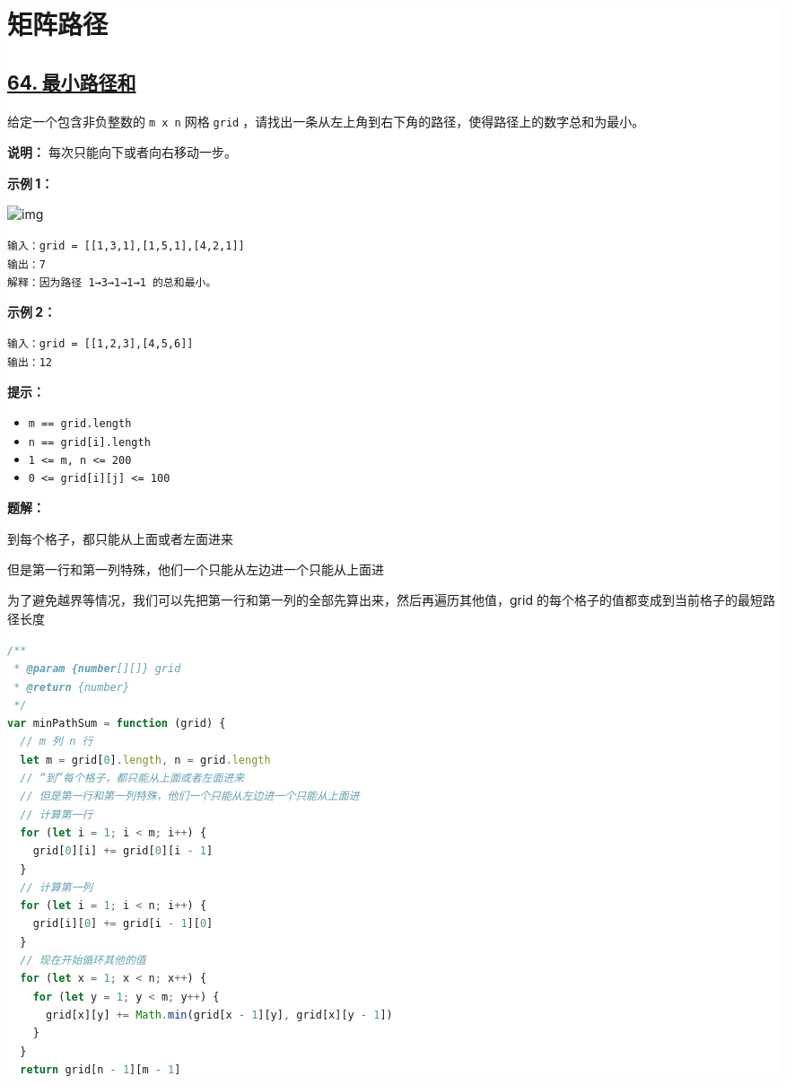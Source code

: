 # 矩阵路径

## [64. 最小路径和](https://leetcode-cn.com/problems/minimum-path-sum/)

给定一个包含非负整数的 `m x n` 网格 `grid` ，请找出一条从左上角到右下角的路径，使得路径上的数字总和为最小。

**说明：** 每次只能向下或者向右移动一步。

 

**示例 1：**

![img](https://assets.leetcode.com/uploads/2020/11/05/minpath.jpg)

```
输入：grid = [[1,3,1],[1,5,1],[4,2,1]]
输出：7
解释：因为路径 1→3→1→1→1 的总和最小。
```

**示例 2：**

```
输入：grid = [[1,2,3],[4,5,6]]
输出：12
```

 

**提示：**

- `m == grid.length`
- `n == grid[i].length`
- `1 <= m, n <= 200`
- `0 <= grid[i][j] <= 100`

**题解：**

到每个格子，都只能从上面或者左面进来

但是第一行和第一列特殊，他们一个只能从左边进一个只能从上面进

为了避免越界等情况，我们可以先把第一行和第一列的全部先算出来，然后再遍历其他值，grid 的每个格子的值都变成到当前格子的最短路径长度

```js
/**
 * @param {number[][]} grid
 * @return {number}
 */
var minPathSum = function (grid) {
  // m 列 n 行
  let m = grid[0].length, n = grid.length
  // “到”每个格子，都只能从上面或者左面进来
  // 但是第一行和第一列特殊，他们一个只能从左边进一个只能从上面进
  // 计算第一行
  for (let i = 1; i < m; i++) {
    grid[0][i] += grid[0][i - 1] 
  }
  // 计算第一列
  for (let i = 1; i < n; i++) {
    grid[i][0] += grid[i - 1][0] 
  }
  // 现在开始循环其他的值
  for (let x = 1; x < n; x++) {
    for (let y = 1; y < m; y++) {
      grid[x][y] += Math.min(grid[x - 1][y], grid[x][y - 1])
    }
  }
  return grid[n - 1][m - 1]
```